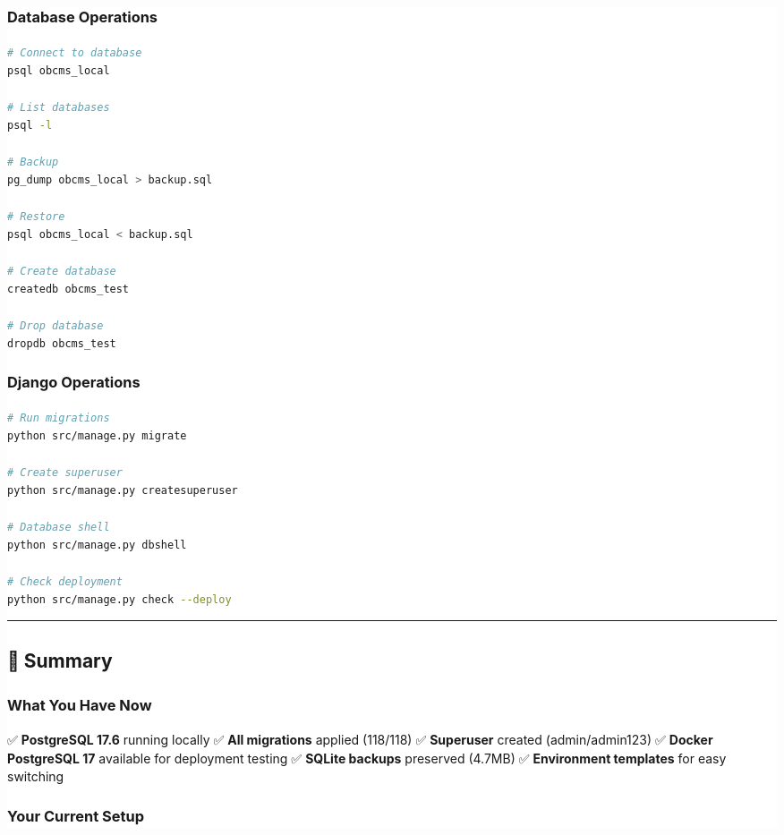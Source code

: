 ### Database Operations

```bash
# Connect to database
psql obcms_local

# List databases
psql -l

# Backup
pg_dump obcms_local > backup.sql

# Restore
psql obcms_local < backup.sql

# Create database
createdb obcms_test

# Drop database
dropdb obcms_test
```

### Django Operations

```bash
# Run migrations
python src/manage.py migrate

# Create superuser
python src/manage.py createsuperuser

# Database shell
python src/manage.py dbshell

# Check deployment
python src/manage.py check --deploy
```

---

## 🎯 Summary

### What You Have Now

✅ **PostgreSQL 17.6** running locally
✅ **All migrations** applied (118/118)
✅ **Superuser** created (admin/admin123)
✅ **Docker PostgreSQL 17** available for deployment testing
✅ **SQLite backups** preserved (4.7MB)
✅ **Environment templates** for easy switching

### Your Current Setup
